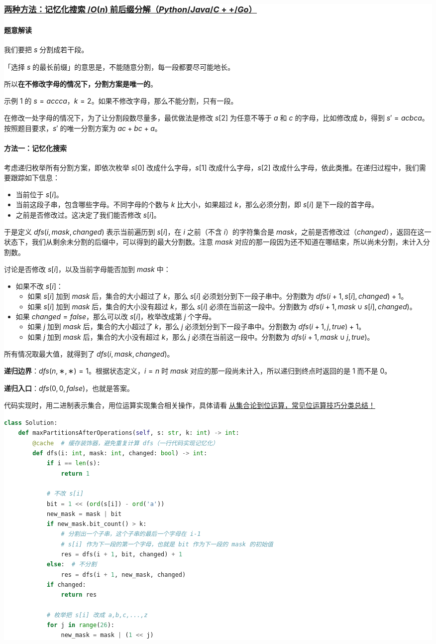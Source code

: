 ### [两种方法：记忆化搜索 $/ O(n)$ 前后缀分解（$Python/Java/C++/Go$）](https://leetcode.cn/problems/maximize-the-number-of-partitions-after-operations/solutions/2595072/ji-yi-hua-sou-suo-jian-ji-xie-fa-pythonj-6g5z/)

#### 题意解读

我们要把 $s$ 分割成若干段。

「选择 $s$ 的最长前缀」的意思是，不能随意分割，每一段都要尽可能地长。

所以**在不修改字母的情况下，分割方案是唯一的**。

示例 $1$ 的 $s=accca$，$k=2$。如果不修改字母，那么不能分割，只有一段。

在修改一处字母的情况下，为了让分割段数尽量多，最优做法是修改 $s[2]$ 为任意不等于 $a$ 和 $c$ 的字母，比如修改成 $b$，得到 $s′=acbca$。按照题目要求，$s′$ 的唯一分割方案为 $ac+bc+a$。

#### 方法一：记忆化搜索

考虑递归枚举所有分割方案，即依次枚举 $s[0]$ 改成什么字母，$s[1]$ 改成什么字母，$s[2]$ 改成什么字母，依此类推。在递归过程中，我们需要跟踪如下信息：

- 当前位于 $s[i]$。
- 当前这段子串，包含哪些字母。不同字母的个数与 $k$ 比大小，如果超过 $k$，那么必须分割，即 $s[i]$ 是下一段的首字母。
- 之前是否修改过。这决定了我们能否修改 $s[i]$。

于是定义 $dfs(i,mask,changed)$ 表示当前遍历到 $s[i]$，在 $i$ 之前（不含 $i$）的字符集合是 $mask$，之前是否修改过（$changed$），返回在这一状态下，我们从剩余未分割的后缀中，可以得到的最大分割数。注意 $mask$ 对应的那一段因为还不知道在哪结束，所以尚未分割，未计入分割数。

讨论是否修改 $s[i]$，以及当前字母能否加到 $mask$ 中：

- 如果不改 $s[i]$：
  - 如果 $s[i]$ 加到 $mask$ 后，集合的大小超过了 $k$，那么 $s[i]$ 必须划分到下一段子串中。分割数为 $dfs(i+1,{s[i]},changed)+1$。
  - 如果 $s[i]$ 加到 $mask$ 后，集合的大小没有超过 $k$，那么 $s[i]$ 必须在当前这一段中。分割数为 $dfs(i+1,mask\cup {s[i]},changed)$。
- 如果 $changed=false$，那么可以改 $s[i]$，枚举改成第 $j$ 个字母。
  - 如果 $j$ 加到 $mask$ 后，集合的大小超过了 $k$，那么 $j$ 必须划分到下一段子串中。分割数为 $dfs(i+1,{j},true)+1$。
  - 如果 $j$ 加到 $mask$ 后，集合的大小没有超过 $k$，那么 $j$ 必须在当前这一段中。分割数为 $dfs(i+1,mask\cup {j},true)$。

所有情况取最大值，就得到了 $dfs(i,mask,changed)$。

**递归边界**：$dfs(n,∗,∗)=1$。根据状态定义，$i=n$ 时 $mask$ 对应的那一段尚未计入，所以递归到终点时返回的是 $1$ 而不是 $0$。

**递归入口**：$dfs(0,0,false)$，也就是答案。

代码实现时，用二进制表示集合，用位运算实现集合相关操作，具体请看 [从集合论到位运算，常见位运算技巧分类总结！](https://leetcode.cn/circle/discuss/CaOJ45/)

```Python
class Solution:
    def maxPartitionsAfterOperations(self, s: str, k: int) -> int:
        @cache  # 缓存装饰器，避免重复计算 dfs（一行代码实现记忆化）
        def dfs(i: int, mask: int, changed: bool) -> int:
            if i == len(s):
                return 1

            # 不改 s[i]
            bit = 1 << (ord(s[i]) - ord('a'))
            new_mask = mask | bit
            if new_mask.bit_count() > k:
                # 分割出一个子串，这个子串的最后一个字母在 i-1
                # s[i] 作为下一段的第一个字母，也就是 bit 作为下一段的 mask 的初始值
                res = dfs(i + 1, bit, changed) + 1
            else:  # 不分割
                res = dfs(i + 1, new_mask, changed)
            if changed:
                return res

            # 枚举把 s[i] 改成 a,b,c,...,z
            for j in range(26):
                new_mask = mask | (1 << j)
```